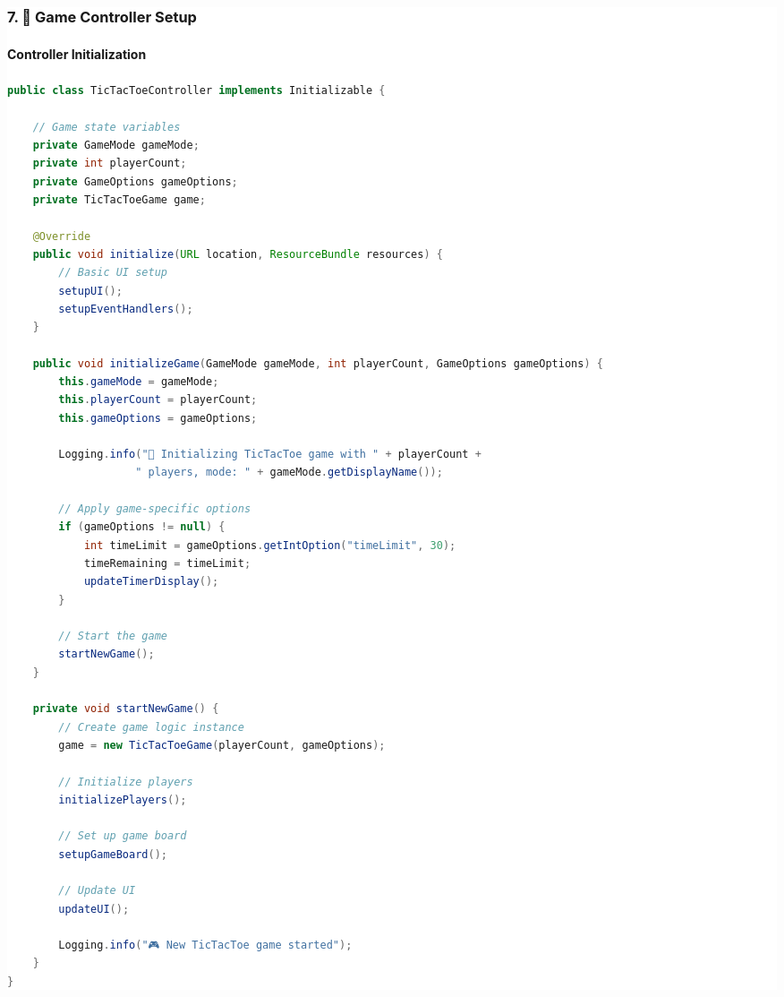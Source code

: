 ### 7. 🎯 Game Controller Setup

#### Controller Initialization
```java
public class TicTacToeController implements Initializable {
    
    // Game state variables
    private GameMode gameMode;
    private int playerCount;
    private GameOptions gameOptions;
    private TicTacToeGame game;
    
    @Override
    public void initialize(URL location, ResourceBundle resources) {
        // Basic UI setup
        setupUI();
        setupEventHandlers();
    }
    
    public void initializeGame(GameMode gameMode, int playerCount, GameOptions gameOptions) {
        this.gameMode = gameMode;
        this.playerCount = playerCount;
        this.gameOptions = gameOptions;
        
        Logging.info("🎯 Initializing TicTacToe game with " + playerCount + 
                    " players, mode: " + gameMode.getDisplayName());
        
        // Apply game-specific options
        if (gameOptions != null) {
            int timeLimit = gameOptions.getIntOption("timeLimit", 30);
            timeRemaining = timeLimit;
            updateTimerDisplay();
        }
        
        // Start the game
        startNewGame();
    }
    
    private void startNewGame() {
        // Create game logic instance
        game = new TicTacToeGame(playerCount, gameOptions);
        
        // Initialize players
        initializePlayers();
        
        // Set up game board
        setupGameBoard();
        
        // Update UI
        updateUI();
        
        Logging.info("🎮 New TicTacToe game started");
    }
}
```
